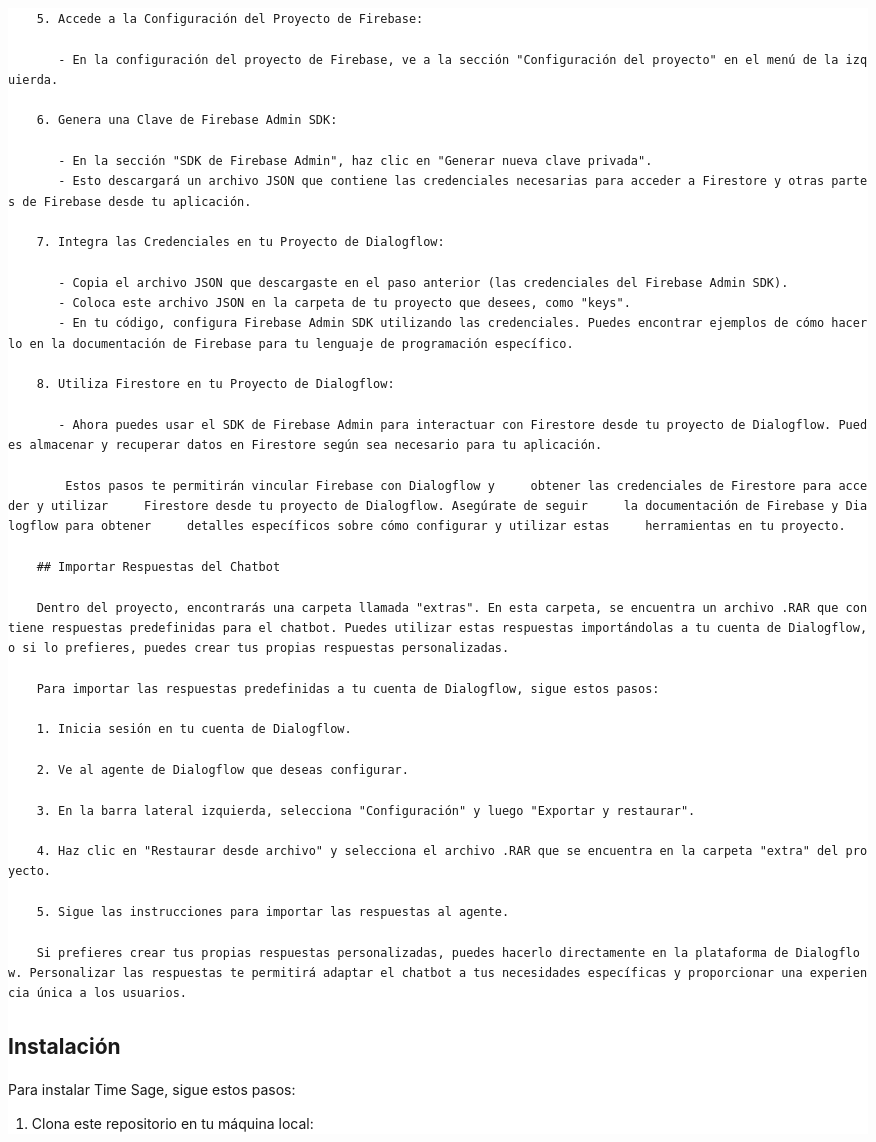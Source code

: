         5. Accede a la Configuración del Proyecto de Firebase:
           
           - En la configuración del proyecto de Firebase, ve a la sección "Configuración del proyecto" en el menú de la izquierda.
        
        6. Genera una Clave de Firebase Admin SDK:
           
           - En la sección "SDK de Firebase Admin", haz clic en "Generar nueva clave privada".
           - Esto descargará un archivo JSON que contiene las credenciales necesarias para acceder a Firestore y otras partes de Firebase desde tu aplicación.
        
        7. Integra las Credenciales en tu Proyecto de Dialogflow:
           
           - Copia el archivo JSON que descargaste en el paso anterior (las credenciales del Firebase Admin SDK).
           - Coloca este archivo JSON en la carpeta de tu proyecto que desees, como "keys".
           - En tu código, configura Firebase Admin SDK utilizando las credenciales. Puedes encontrar ejemplos de cómo hacerlo en la documentación de Firebase para tu lenguaje de programación específico.
        
        8. Utiliza Firestore en tu Proyecto de Dialogflow:
           
           - Ahora puedes usar el SDK de Firebase Admin para interactuar con Firestore desde tu proyecto de Dialogflow. Puedes almacenar y recuperar datos en Firestore según sea necesario para tu aplicación.
        
            Estos pasos te permitirán vincular Firebase con Dialogflow y     obtener las credenciales de Firestore para acceder y utilizar     Firestore desde tu proyecto de Dialogflow. Asegúrate de seguir     la documentación de Firebase y Dialogflow para obtener     detalles específicos sobre cómo configurar y utilizar estas     herramientas en tu proyecto.
        
        ## Importar Respuestas del Chatbot
        
        Dentro del proyecto, encontrarás una carpeta llamada "extras". En esta carpeta, se encuentra un archivo .RAR que contiene respuestas predefinidas para el chatbot. Puedes utilizar estas respuestas importándolas a tu cuenta de Dialogflow, o si lo prefieres, puedes crear tus propias respuestas personalizadas.
        
        Para importar las respuestas predefinidas a tu cuenta de Dialogflow, sigue estos pasos:
        
        1. Inicia sesión en tu cuenta de Dialogflow.
        
        2. Ve al agente de Dialogflow que deseas configurar.
        
        3. En la barra lateral izquierda, selecciona "Configuración" y luego "Exportar y restaurar".
        
        4. Haz clic en "Restaurar desde archivo" y selecciona el archivo .RAR que se encuentra en la carpeta "extra" del proyecto.
        
        5. Sigue las instrucciones para importar las respuestas al agente.
        
        Si prefieres crear tus propias respuestas personalizadas, puedes hacerlo directamente en la plataforma de Dialogflow. Personalizar las respuestas te permitirá adaptar el chatbot a tus necesidades específicas y proporcionar una experiencia única a los usuarios.

## Instalación

Para instalar Time Sage, sigue estos pasos:

1. Clona este repositorio en tu máquina local: 
   
